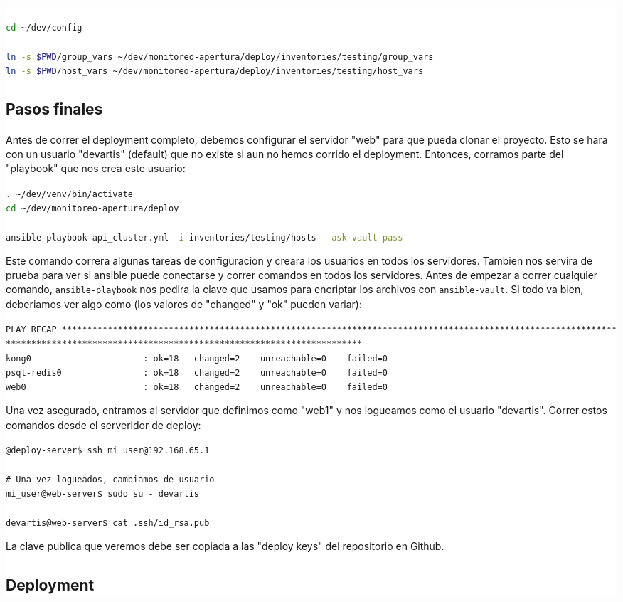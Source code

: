 ```bash

cd ~/dev/config

ln -s $PWD/group_vars ~/dev/monitoreo-apertura/deploy/inventories/testing/group_vars
ln -s $PWD/host_vars ~/dev/monitoreo-apertura/deploy/inventories/testing/host_vars
```


## Pasos finales

Antes de correr el deployment completo, debemos configurar el servidor "web" para
que pueda clonar el proyecto. Esto se hara con un usuario "devartis" (default) que
no existe si aun no hemos corrido el deployment. Entonces, corramos parte del "playbook"
que nos crea este usuario:

```bash
. ~/dev/venv/bin/activate
cd ~/dev/monitoreo-apertura/deploy

ansible-playbook api_cluster.yml -i inventories/testing/hosts --ask-vault-pass
```

Este comando correra algunas tareas de configuracion y creara los usuarios en todos los servidores.
Tambien nos servira de prueba para ver si ansible puede conectarse y correr comandos en todos los servidores.
Antes de empezar a correr cualquier comando, `ansible-playbook` nos pedira la clave que usamos para encriptar
los archivos con `ansible-vault`.
Si todo va bien, deberiamos ver algo como (los valores de "changed" y "ok" pueden variar):

```
PLAY RECAP ***********************************************************************************************************************************************************************************
kong0                      : ok=18   changed=2    unreachable=0    failed=0
psql-redis0                : ok=18   changed=2    unreachable=0    failed=0
web0                       : ok=18   changed=2    unreachable=0    failed=0
```


Una vez asegurado, entramos al servidor que definimos como "web1" y nos logueamos como el usuario "devartis".
Correr estos comandos desde el serveridor de deploy:

```
@deploy-server$ ssh mi_user@192.168.65.1

# Una vez logueados, cambiamos de usuario
mi_user@web-server$ sudo su - devartis

devartis@web-server$ cat .ssh/id_rsa.pub
```

La clave publica que veremos debe ser copiada a las "deploy keys" del repositorio en Github.


## Deployment
